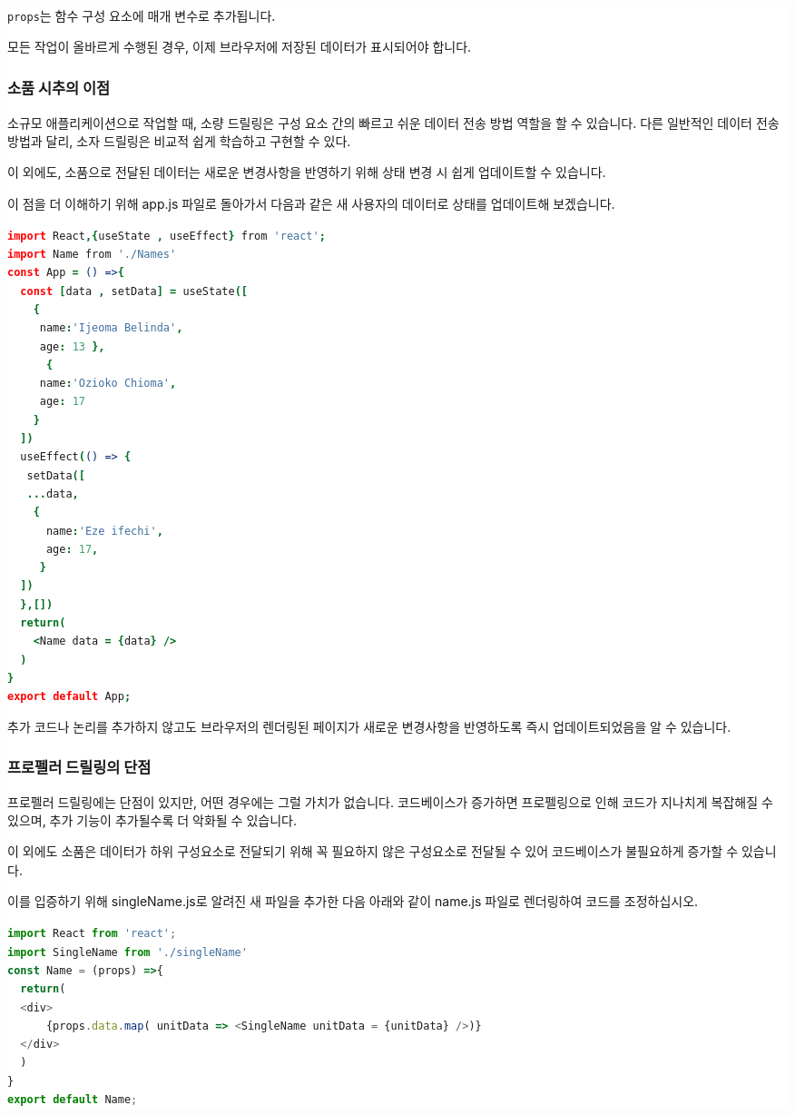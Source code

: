 `props`는 함수 구성 요소에 매개 변수로 추가됩니다.

모든 작업이 올바르게 수행된 경우, 이제 브라우저에 저장된 데이터가 표시되어야 합니다.

### 소품 시추의 이점

소규모 애플리케이션으로 작업할 때, 소량 드릴링은 구성 요소 간의 빠르고 쉬운 데이터 전송 방법 역할을 할 수 있습니다. 다른 일반적인 데이터 전송 방법과 달리, 소자 드릴링은 비교적 쉽게 학습하고 구현할 수 있다.

이 외에도, 소품으로 전달된 데이터는 새로운 변경사항을 반영하기 위해 상태 변경 시 쉽게 업데이트할 수 있습니다.

이 점을 더 이해하기 위해 app.js 파일로 돌아가서 다음과 같은 새 사용자의 데이터로 상태를 업데이트해 보겠습니다.

```coffeescript
import React,{useState , useEffect} from 'react';
import Name from './Names'
const App = () =>{
  const [data , setData] = useState([
    {
     name:'Ijeoma Belinda',
     age: 13 },
      {
     name:'Ozioko Chioma',
     age: 17
    }
  ])
  useEffect(() => {
   setData([
   ...data,
    {
      name:'Eze ifechi',
      age: 17,
     }
  ])
  },[])
  return(
    <Name data = {data} />
  )
}
export default App;
```

추가 코드나 논리를 추가하지 않고도 브라우저의 렌더링된 페이지가 새로운 변경사항을 반영하도록 즉시 업데이트되었음을 알 수 있습니다.

### 프로펠러 드릴링의 단점

프로펠러 드릴링에는 단점이 있지만, 어떤 경우에는 그럴 가치가 없습니다. 코드베이스가 증가하면 프로펠링으로 인해 코드가 지나치게 복잡해질 수 있으며, 추가 기능이 추가될수록 더 악화될 수 있습니다.

이 외에도 소품은 데이터가 하위 구성요소로 전달되기 위해 꼭 필요하지 않은 구성요소로 전달될 수 있어 코드베이스가 불필요하게 증가할 수 있습니다.

이를 입증하기 위해 singleName.js로 알려진 새 파일을 추가한 다음 아래와 같이 name.js 파일로 렌더링하여 코드를 조정하십시오.

```js
import React from 'react';
import SingleName from './singleName'
const Name = (props) =>{
  return(
  <div>
      {props.data.map( unitData => <SingleName unitData = {unitData} />)}
  </div>
  )
}
export default Name;
```
